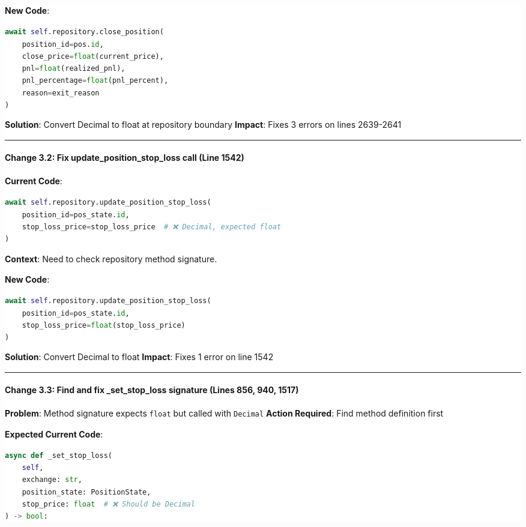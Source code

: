 **New Code**:
```python
await self.repository.close_position(
    position_id=pos.id,
    close_price=float(current_price),
    pnl=float(realized_pnl),
    pnl_percentage=float(pnl_percent),
    reason=exit_reason
)
```

**Solution**: Convert Decimal to float at repository boundary
**Impact**: Fixes 3 errors on lines 2639-2641

---

#### Change 3.2: Fix update_position_stop_loss call (Line 1542)

**Current Code**:
```python
await self.repository.update_position_stop_loss(
    position_id=pos_state.id,
    stop_loss_price=stop_loss_price  # ❌ Decimal, expected float
)
```

**Context**: Need to check repository method signature.

**New Code**:
```python
await self.repository.update_position_stop_loss(
    position_id=pos_state.id,
    stop_loss_price=float(stop_loss_price)
)
```

**Solution**: Convert Decimal to float
**Impact**: Fixes 1 error on line 1542

---

#### Change 3.3: Find and fix _set_stop_loss signature (Lines 856, 940, 1517)

**Problem**: Method signature expects `float` but called with `Decimal`
**Action Required**: Find method definition first

**Expected Current Code**:
```python
async def _set_stop_loss(
    self,
    exchange: str,
    position_state: PositionState,
    stop_price: float  # ❌ Should be Decimal
) -> bool:
```
